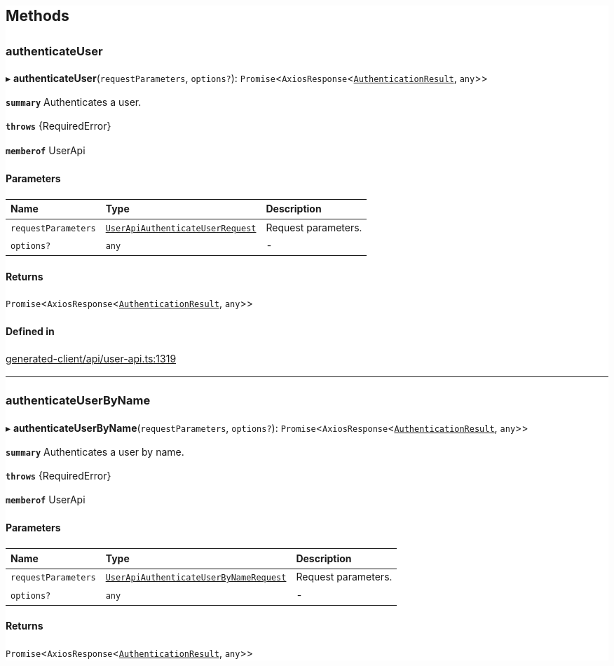 ## Methods

### authenticateUser

▸ **authenticateUser**(`requestParameters`, `options?`): `Promise`<`AxiosResponse`<[`AuthenticationResult`](../interfaces/generated_client.AuthenticationResult.md), `any`\>\>

**`summary`** Authenticates a user.

**`throws`** {RequiredError}

**`memberof`** UserApi

#### Parameters

| Name | Type | Description |
| :------ | :------ | :------ |
| `requestParameters` | [`UserApiAuthenticateUserRequest`](../interfaces/generated_client.UserApiAuthenticateUserRequest.md) | Request parameters. |
| `options?` | `any` | - |

#### Returns

`Promise`<`AxiosResponse`<[`AuthenticationResult`](../interfaces/generated_client.AuthenticationResult.md), `any`\>\>

#### Defined in

[generated-client/api/user-api.ts:1319](https://github.com/thornbill/jellyfin-sdk-typescript/blob/03092f3/src/generated-client/api/user-api.ts#L1319)

___

### authenticateUserByName

▸ **authenticateUserByName**(`requestParameters`, `options?`): `Promise`<`AxiosResponse`<[`AuthenticationResult`](../interfaces/generated_client.AuthenticationResult.md), `any`\>\>

**`summary`** Authenticates a user by name.

**`throws`** {RequiredError}

**`memberof`** UserApi

#### Parameters

| Name | Type | Description |
| :------ | :------ | :------ |
| `requestParameters` | [`UserApiAuthenticateUserByNameRequest`](../interfaces/generated_client.UserApiAuthenticateUserByNameRequest.md) | Request parameters. |
| `options?` | `any` | - |

#### Returns

`Promise`<`AxiosResponse`<[`AuthenticationResult`](../interfaces/generated_client.AuthenticationResult.md), `any`\>\>
